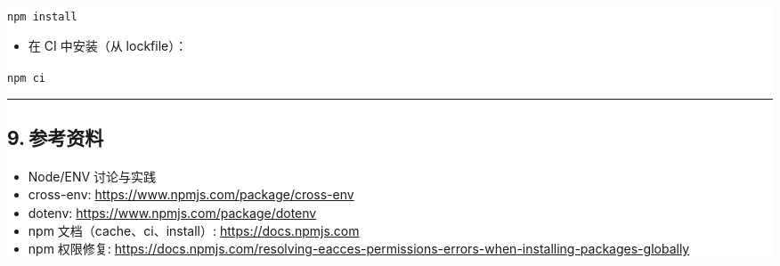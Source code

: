 ```bash
npm install
```

- 在 CI 中安装（从 lockfile）：

```bash
npm ci
```

---

## 9. 参考资料

- Node/ENV 讨论与实践
- cross-env: https://www.npmjs.com/package/cross-env
- dotenv: https://www.npmjs.com/package/dotenv
- npm 文档（cache、ci、install）: https://docs.npmjs.com
- npm 权限修复: https://docs.npmjs.com/resolving-eacces-permissions-errors-when-installing-packages-globally


